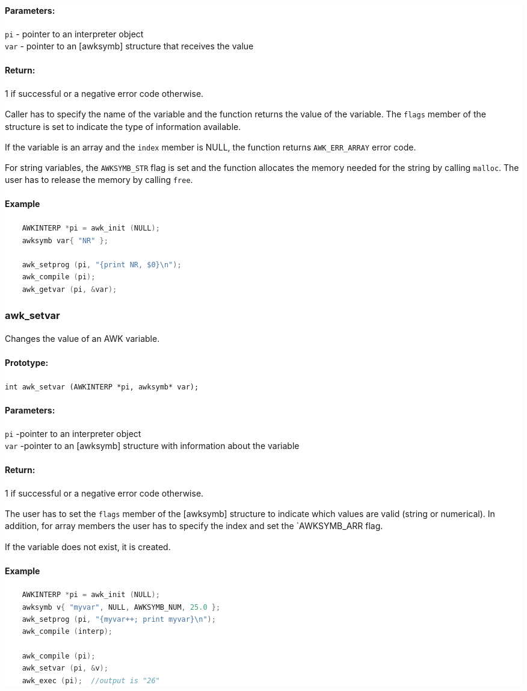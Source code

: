 #### Parameters:
`pi` - pointer to an interpreter object  
`var` - pointer to an [awksymb] structure that receives the value

#### Return:
1 if successful or a negative error code otherwise.

Caller has to specify the name of the variable and the function returns the
value of the variable. The `flags` member of the structure is set to indicate
the type of information available.

If the variable is an array and the `index` member is NULL, the function
returns `AWK_ERR_ARRAY` error code. 

For string variables, the `AWKSYMB_STR` flag is set and the function allocates
the memory needed for the string by calling `malloc`. The user has to release
the memory by calling `free`. 

#### Example
````C
    AWKINTERP *pi = awk_init (NULL);
    awksymb var{ "NR" };

    awk_setprog (pi, "{print NR, $0}\n");
    awk_compile (pi);
    awk_getvar (pi, &var);
````

### awk_setvar
Changes the value of an AWK variable.

#### Prototype:
`int awk_setvar (AWKINTERP *pi, awksymb* var);`

#### Parameters:
`pi`  -pointer to an interpreter object  
`var`  -pointer to an [awksymb] structure with information about the variable

#### Return:
1 if successful or a negative error code otherwise.

The user has to set the `flags` member of the [awksymb] structure to indicate
which values are valid (string or numerical). In addition, for array members
the user has to specify the index and set the `AWKSYMB_ARR flag.

If the variable does not exist, it is created.

#### Example
````C
    AWKINTERP *pi = awk_init (NULL);
    awksymb v{ "myvar", NULL, AWKSYMB_NUM, 25.0 };
    awk_setprog (pi, "{myvar++; print myvar}\n");
    awk_compile (interp);

    awk_compile (pi);
    awk_setvar (pi, &v);
    awk_exec (pi);  //output is "26"
````
